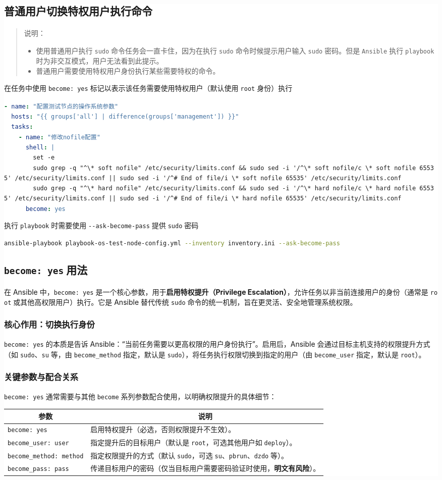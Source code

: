 

## 普通用户切换特权用户执行命令

>说明：
>
>- 使用普通用户执行 `sudo` 命令任务会一直卡住，因为在执行 `sudo` 命令时候提示用户输入 `sudo` 密码。但是 `Ansible` 执行 `playbook` 时为非交互模式，用户无法看到此提示。
>- 普通用户需要使用特权用户身份执行某些需要特权的命令。

在任务中使用 `become: yes` 标记以表示该任务需要使用特权用户（默认使用 `root` 身份）执行

```yaml
- name: "配置测试节点的操作系统参数"
  hosts: "{{ groups['all'] | difference(groups['management']) }}"
  tasks:
    - name: "修改nofile配置"
      shell: |
        set -e
        sudo grep -q "^\* soft nofile" /etc/security/limits.conf && sudo sed -i '/^\* soft nofile/c \* soft nofile 65535' /etc/security/limits.conf || sudo sed -i '/^# End of file/i \* soft nofile 65535' /etc/security/limits.conf
        sudo grep -q "^\* hard nofile" /etc/security/limits.conf && sudo sed -i '/^\* hard nofile/c \* hard nofile 65535' /etc/security/limits.conf || sudo sed -i '/^# End of file/i \* hard nofile 65535' /etc/security/limits.conf
      become: yes
```

执行 `playbook` 时需要使用 `--ask-become-pass` 提供 `sudo` 密码

```sh
ansible-playbook playbook-os-test-node-config.yml --inventory inventory.ini --ask-become-pass
```



## `become: yes` 用法

在 Ansible 中，`become: yes` 是一个核心参数，用于**启用特权提升（Privilege Escalation）**，允许任务以非当前连接用户的身份（通常是 `root` 或其他高权限用户）执行。它是 Ansible 替代传统 `sudo` 命令的统一机制，旨在更灵活、安全地管理系统权限。


### **核心作用：切换执行身份**
`become: yes` 的本质是告诉 Ansible：“当前任务需要以更高权限的用户身份执行”。启用后，Ansible 会通过目标主机支持的权限提升方式（如 `sudo`、`su` 等，由 `become_method` 指定，默认是 `sudo`），将任务执行权限切换到指定的用户（由 `become_user` 指定，默认是 `root`）。


### **关键参数与配合关系**
`become: yes` 通常需要与其他 `become` 系列参数配合使用，以明确权限提升的具体细节：

| 参数                    | 说明                                                         |
| ----------------------- | ------------------------------------------------------------ |
| `become: yes`           | 启用特权提升（必选，否则权限提升不生效）。                   |
| `become_user: user`     | 指定提升后的目标用户（默认是 `root`，可选其他用户如 `deploy`）。 |
| `become_method: method` | 指定权限提升的方式（默认 `sudo`，可选 `su`、`pbrun`、`dzdo` 等）。 |
| `become_pass: pass`     | 传递目标用户的密码（仅当目标用户需要密码验证时使用，**明文有风险**）。 |
